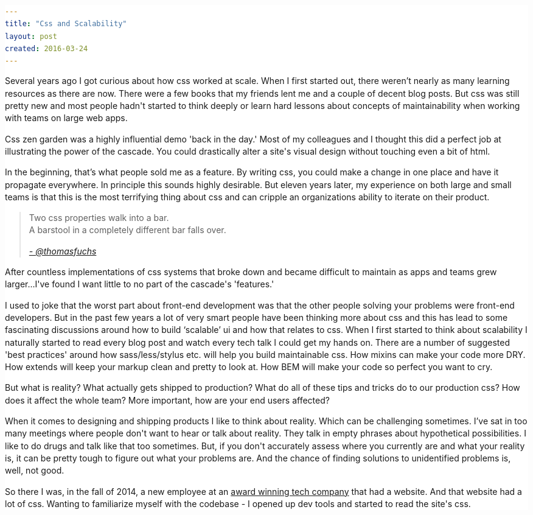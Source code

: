 ```yaml
---
title: "Css and Scalability"
layout: post
created: 2016-03-24
---
```


Several years ago I got curious about how css worked at scale. When I first started out, there weren’t nearly as many learning resources as there are now. There were a few books that my friends lent me and a couple of decent blog posts. But css was still pretty new and most people hadn't started to think deeply or learn hard lessons about concepts of maintainability when working with teams on large web apps.

Css zen garden was a highly influential demo 'back in the day.' Most of my colleagues and I thought this did a perfect job at illustrating the power of the cascade. You could drastically alter a site's visual design without touching even a bit of html.

In the beginning, that’s what people sold me as a feature. By writing css, you could make a change in one place and have it propagate everywhere. In principle this sounds highly desirable. But eleven years later, my experience on both large and small teams is that this is the most terrifying thing about css and can cripple an organizations ability to iterate on their product.

> Two css properties walk into a bar.  
> A barstool in a completely different bar falls over.
> 
> <cite class="mt0 fs-normal">[- @thomasfuchs](https://twitter.com/thomasfuchs/status/493790680397803521 "Thomas Fuchs on Twitter")</cite>

After countless implementations of css systems that broke down and became difficult to maintain as apps and teams grew larger...I've found I want little to no part of the cascade's 'features.'

I used to joke that the worst part about front-end development was that the other people solving your problems were front-end developers. But in the past few years a lot of very smart people have been thinking more about css and this has lead to some fascinating discussions around how to build ‘scalable’ ui and how that relates to css. When I first started to think about scalability I naturally started to read every blog post and watch every tech talk I could get my hands on. There are a number of suggested 'best practices' around how sass/less/stylus etc. will help you build maintainable css. How mixins can make your code more DRY. How extends will keep your markup clean and pretty to look at. How BEM will make your code so perfect you want to cry.

But what is reality? What actually gets shipped to production? What do all of these tips and tricks do to our production css? How does it affect the whole team? More important, how are your end users affected?

When it comes to designing and shipping products I like to think about reality. Which can be challenging sometimes. I’ve sat in too many meetings where people don't want to hear or talk about reality. They talk in empty phrases about hypothetical possibilities. I like to do drugs and talk like that too sometimes. But, if you don't accurately assess where you currently are and what your reality is, it can be pretty tough to figure out what your problems are. And the chance of finding solutions to unidentified problems is, well, not good.

So there I was, in the fall of 2014, a new employee at an [award winning tech company](http://salesforce.com "sfdc dot com") that had a website. And that website had a lot of css. Wanting to familiarize myself with the codebase - I opened up dev tools and started to read the site's css.
